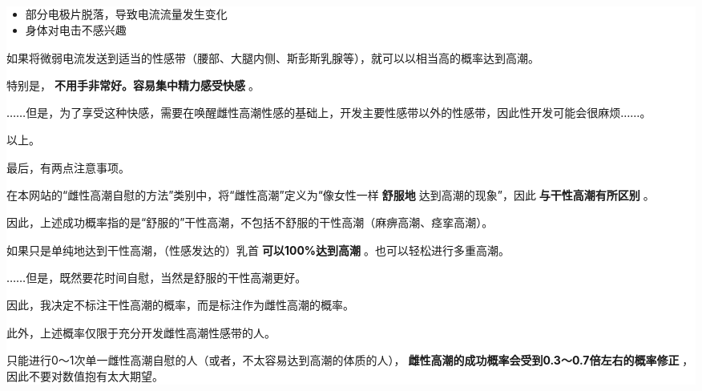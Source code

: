 +   部分电极片脱落，导致电流流量发生变化
+   身体对电击不感兴趣

如果将微弱电流发送到适当的性感带（腰部、大腿内侧、斯彭斯乳腺等），就可以以相当高的概率达到高潮。

特别是， **不用手非常好。容易集中精力感受快感** 。

……但是，为了享受这种快感，需要在唤醒雌性高潮性感的基础上，开发主要性感带以外的性感带，因此性开发可能会很麻烦……。

以上。

最后，有两点注意事项。

在本网站的“雌性高潮自慰的方法”类别中，将“雌性高潮”定义为“像女性一样 **舒服地** 达到高潮的现象”，因此 **与干性高潮有所区别** 。

因此，上述成功概率指的是“舒服的”干性高潮，不包括不舒服的干性高潮（麻痹高潮、痉挛高潮）。

如果只是单纯地达到干性高潮，（性感发达的）乳首 **可以100%达到高潮** 。也可以轻松进行多重高潮。

……但是，既然要花时间自慰，当然是舒服的干性高潮更好。

因此，我决定不标注干性高潮的概率，而是标注作为雌性高潮的概率。

此外，上述概率仅限于充分开发雌性高潮性感带的人。

只能进行0～1次单一雌性高潮自慰的人（或者，不太容易达到高潮的体质的人）， **雌性高潮的成功概率会受到0.3～0.7倍左右的概率修正** ，因此不要对数值抱有太大期望。
